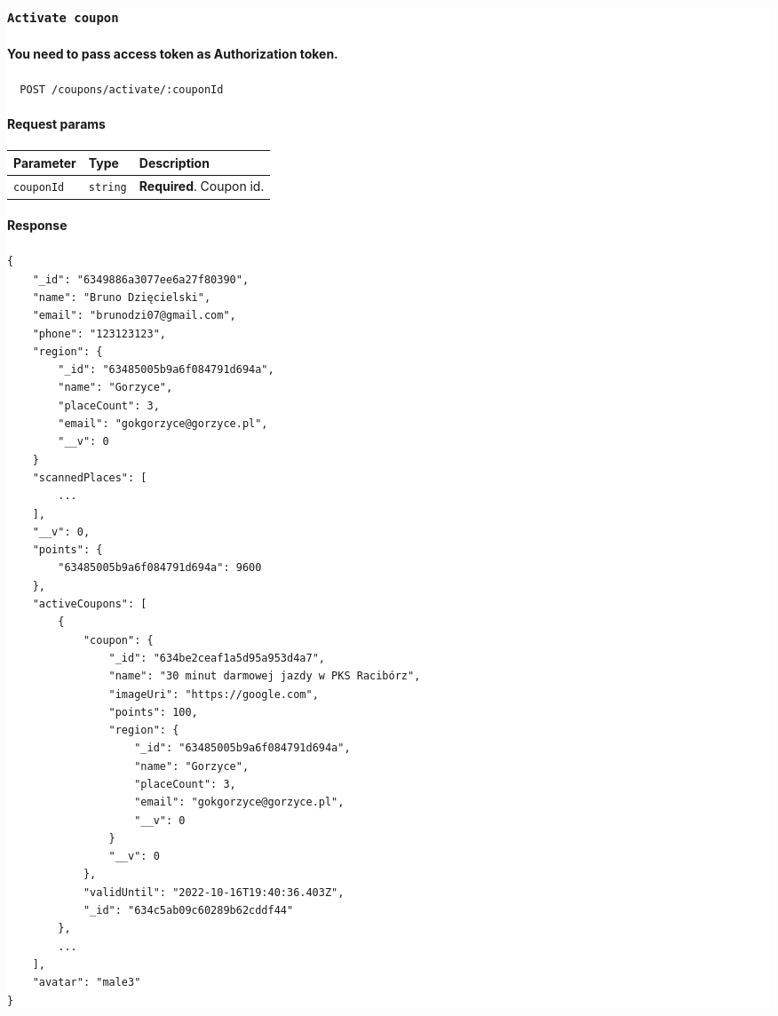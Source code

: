 ### `Activate coupon`

#### You need to pass access token as Authorization token.

```
  POST /coupons/activate/:couponId
```

#### Request params

| Parameter  | Type     | Description              |
| :--------- | :------- | :----------------------- |
| `couponId` | `string` | **Required**. Coupon id. |

#### Response

    {
        "_id": "6349886a3077ee6a27f80390",
        "name": "Bruno Dzięcielski",
        "email": "brunodzi07@gmail.com",
        "phone": "123123123",
        "region": {
            "_id": "63485005b9a6f084791d694a",
            "name": "Gorzyce",
            "placeCount": 3,
            "email": "gokgorzyce@gorzyce.pl",
            "__v": 0
        }
        "scannedPlaces": [
            ...
        ],
        "__v": 0,
        "points": {
            "63485005b9a6f084791d694a": 9600
        },
        "activeCoupons": [
            {
                "coupon": {
                    "_id": "634be2ceaf1a5d95a953d4a7",
                    "name": "30 minut darmowej jazdy w PKS Racibórz",
                    "imageUri": "https://google.com",
                    "points": 100,
                    "region": {
                        "_id": "63485005b9a6f084791d694a",
                        "name": "Gorzyce",
                        "placeCount": 3,
                        "email": "gokgorzyce@gorzyce.pl",
                        "__v": 0
                    }
                    "__v": 0
                },
                "validUntil": "2022-10-16T19:40:36.403Z",
                "_id": "634c5ab09c60289b62cddf44"
            },
            ...
        ],
        "avatar": "male3"
    }
